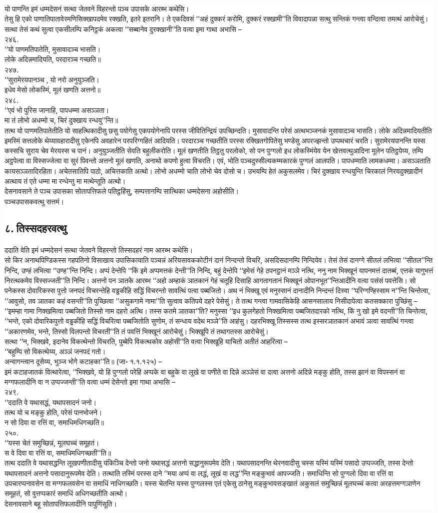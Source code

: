 यो पाणन्ति इमं धम्मदेसनं सत्था जेतवने विहरन्तो पञ्च उपासके आरब्भ कथेसि।  
तेसु हि एको पाणातिपातावेरमणिसिक्खापदमेव रक्खति, इतरे इतरानि। ते एकदिवसं ‘‘अहं दुक्करं करोमि, दुक्करं रक्खामी’’ति विवादापन्ना सत्थु सन्तिकं गन्त्वा वन्दित्वा तमत्थं आरोचेसुं। सत्था तेसं कथं सुत्वा एकसीलम्पि कनिट्ठकं अकत्वा ‘‘सब्बानेव दुरक्खानी’’ति वत्वा इमा गाथा अभासि –  
२४६.  
‘‘यो पाणमतिपातेति, मुसावादञ्च भासति।  
लोके अदिन्नमादियति, परदारञ्च गच्छति॥  
२४७.  
‘‘सुरामेरयपानञ्च , यो नरो अनुयुञ्जति।  
इधेव मेसो लोकस्मिं, मूलं खणति अत्तनो॥  
२४८.  
‘‘एवं भो पुरिस जानाहि, पापधम्मा असञ्ञता।  
मा तं लोभो अधम्मो च, चिरं दुक्खाय रन्धयु’’न्ति॥  
तत्थ यो पाणमतिपातेतीति यो साहत्थिकादीसु छसु पयोगेसु एकपयोगेनापि परस्स जीवितिन्द्रियं उपच्छिन्दति। मुसावादन्ति परेसं अत्थभञ्जनकं मुसावादञ्च भासति। लोके अदिन्नमादियतीति इमस्मिं सत्तलोके थेय्यावहारादीसु एकेनपि अवहारेन परपरिग्गहितं आदियति। परदारञ्च गच्छतीति परस्स रक्खितगोपितेसु भण्डेसु अपरज्झन्तो उप्पथचारं चरति। सुरामेरयपानन्ति यस्स कस्सचि सुराय चेव मेरयस्स च पानं। अनुयुञ्जतीति सेवति बहुलीकरोति। मूलं खणतीति तिट्ठतु परलोको, सो पन पुग्गलो इध लोकस्मिंयेव येन खेत्तवत्थुआदिना मूलेन पतिट्ठपेय्य, तम्पि अट्ठपेत्वा वा विस्सज्जेत्वा वा सुरं पिवन्तो अत्तनो मूलं खणति, अनाथो कपणो हुत्वा विचरति। एवं, भोति पञ्चदुस्सील्यकम्मकारकं पुग्गलं आलपति। पापधम्माति लामकधम्मा। असञ्ञताति कायसञ्ञतादिरहिता। अचेतसातिपि पाठो, अचित्तकाति अत्थो। लोभो अधम्मो चाति लोभो चेव दोसो च। उभयम्पि हेतं अकुसलमेव। चिरं दुक्खाय रन्धयुन्ति चिरकालं निरयदुक्खादीनं अत्थाय तं एते धम्मा मा रन्धेन्तु मा मत्थेन्तूति अत्थो।  
देसनावसाने ते पञ्च उपासका सोतापत्तिफले पतिट्ठहिंसु, सम्पत्तानम्पि सात्थिका धम्मदेसना अहोसीति।  
पञ्चउपासकवत्थु सत्तमं।  


## ८. तिस्सदहरवत्थु

ददाति वेति इमं धम्मदेसनं सत्था जेतवने विहरन्तो तिस्सदहरं नाम आरब्भ कथेसि।  
सो किर अनाथपिण्डिकस्स गहपतिनो विसाखाय उपासिकायाति पञ्चन्नं अरियसावककोटीनं दानं निन्दन्तो विचरि, असदिसदानम्पि निन्दियेव। तेसं तेसं दानग्गे सीतलं लभित्वा ‘‘सीतल’’न्ति निन्दि, उण्हं लभित्वा ‘‘उण्ह’’न्ति निन्दि। अप्पं देन्तेपि ‘‘किं इमे अप्पमत्तकं देन्ती’’ति निन्दि, बहुं देन्तेपि ‘‘इमेसं गेहे ठपनट्ठानं मञ्ञे नत्थि, ननु नाम भिक्खूनं यापनमत्तं दातब्बं, एत्तकं यागुभत्तं निरत्थकमेव विस्सज्जती’’ति निन्दि। अत्तनो पन ञातके आरब्भ ‘‘अहो अम्हाकं ञातकानं गेहं चतूहि दिसाहि आगतागतानं भिक्खूनं ओपानभूत’’न्तिआदीनि वत्वा पसंसं पवत्तेसि। सो पनेकस्स दोवारिकस्स पुत्तो जनपदं विचरन्तेहि वड्ढकीहि सद्धिं विचरन्तो सावत्थिं पत्वा पब्बजितो। अथ नं भिक्खू एवं मनुस्सानं दानादीनि निन्दन्तं दिस्वा ‘‘परिग्गण्हिस्साम न’’न्ति चिन्तेत्वा, ‘‘आवुसो, तव ञातका कहं वसन्ती’’ति पुच्छित्वा ‘‘असुकगामे नामा’’ति सुत्वाव कतिपये दहरे पेसेसुं। ते तत्थ गन्त्वा गामवासिकेहि आसनसालाय निसीदापेत्वा कतसक्कारा पुच्छिंसु – ‘‘इमम्हा गामा निक्खमित्वा पब्बजितो तिस्सो नाम दहरो अत्थि। तस्स कतमे ञातका’’ति? मनुस्सा ‘‘इध कुलगेहतो निक्खमित्वा पब्बजितदारको नत्थि, किं नु खो इमे वदन्ती’’ति चिन्तेत्वा, ‘‘भन्ते, एको दोवारिकपुत्तो वड्ढकीहि सद्धिं विचरित्वा पब्बजितोति सुणोम, तं सन्धाय वदेथ मञ्ञे’’ति आहंसु। दहरभिक्खू तिस्सस्स तत्थ इस्सरञातकानं अभावं ञत्वा सावत्थिं गन्त्वा ‘‘अकारणमेव, भन्ते, तिस्सो विलपन्तो विचरती’’ति तं पवत्तिं भिक्खूनं आरोचेसुं। भिक्खूपि तं तथागतस्स आरोचेसुं।  
सत्था ‘‘न, भिक्खवे, इदानेव विकत्थेन्तो विचरति, पुब्बेपि विकत्थकोव अहोसी’’ति वत्वा भिक्खूहि याचितो अतीतं आहरित्वा –  
‘‘बहुम्पि सो विकत्थेय्य, अञ्ञं जनपदं गतो।  
अन्वागन्त्वान दूसेय्य, भुञ्ज भोगे कटाहका’’ति॥ (जा॰ १.१.१२५) –  
इमं कटाहजातकं वित्थारेत्वा, ‘‘भिक्खवे, यो हि पुग्गलो परेहि अप्पके वा बहुके वा लूखे वा पणीते वा दिन्ने अञ्ञेसं वा दत्वा अत्तनो अदिन्ने मङ्कु होति, तस्स झानं वा विपस्सनं वा मग्गफलादीनि वा न उप्पज्जन्ती’’ति वत्वा धम्मं देसेन्तो इमा गाथा अभासि –  
२४९.  
‘‘ददाति वे यथासद्धं, यथापसादनं जनो।  
तत्थ यो च मङ्कु होति, परेसं पानभोजने।  
न सो दिवा वा रत्तिं वा, समाधिमधिगच्छति॥  
२५०.  
‘‘यस्स चेतं समुच्छिन्नं, मूलघच्चं समूहतं।  
स वे दिवा वा रत्तिं वा, समाधिमधिगच्छती’’ति॥  
तत्थ ददाति वे यथासद्धन्ति लूखपणीतादीसु यंकिञ्चि देन्तो जनो यथासद्धं अत्तनो सद्धानुरूपमेव देति। यथापसादनन्ति थेरनवादीसु चस्स यस्मिं यस्मिं पसादो उप्पज्जति, तस्स देन्तो यथापसादनं अत्तनो पसादानुरूपमेव देति। तत्थाति तस्मिं परस्स दाने ‘‘मया अप्पं वा लद्धं, लूखं वा लद्ध’’न्ति मङ्कुभावं आपज्जति। समाधिन्ति सो पुग्गलो दिवा वा रत्तिं वा उपचारप्पनावसेन वा मग्गफलवसेन वा समाधिं नाधिगच्छति। यस्स चेतन्ति यस्स पुग्गलस्स एतं एकेसु ठानेसु मङ्कुभावसङ्खातं अकुसलं समुच्छिन्नं मूलघच्चं कत्वा अरहत्तमग्गञाणेन समूहतं, सो वुत्तप्पकारं समाधिं अधिगच्छतीति अत्थो।  
देसनावसाने बहू सोतापत्तिफलादीनि पापुणिंसूति।  